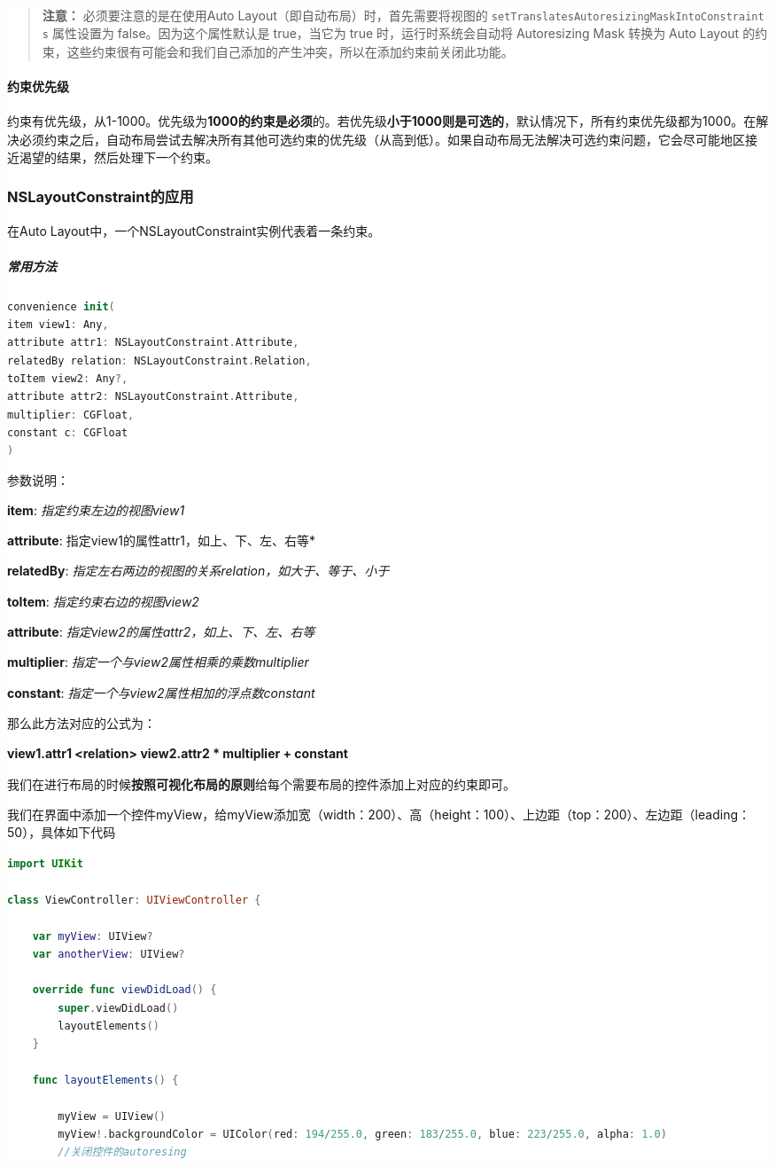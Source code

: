 > **注意：**
> 必须要注意的是在使用Auto Layout（即自动布局）时，首先需要将视图的 `setTranslatesAutoresizingMaskIntoConstraints` 属性设置为 false。因为这个属性默认是 true，当它为 true 时，运行时系统会自动将 Autoresizing Mask 转换为 Auto Layout 的约束，这些约束很有可能会和我们自己添加的产生冲突，所以在添加约束前关闭此功能。

#### 约束优先级

约束有优先级，从1-1000。优先级为**1000的约束是必须**的。若优先级**小于1000则是可选的**，默认情况下，所有约束优先级都为1000。在解决必须约束之后，自动布局尝试去解决所有其他可选约束的优先级（从高到低）。如果自动布局无法解决可选约束问题，它会尽可能地区接近渴望的结果，然后处理下一个约束。

### NSLayoutConstraint的应用

在Auto Layout中，一个NSLayoutConstraint实例代表着一条约束。

##### 常用方法

```swift
convenience init(
item view1: Any, 
attribute attr1: NSLayoutConstraint.Attribute, 
relatedBy relation: NSLayoutConstraint.Relation, 
toItem view2: Any?, 
attribute attr2: NSLayoutConstraint.Attribute, 
multiplier: CGFloat, 
constant c: CGFloat
)
```
参数说明：

**item**: *指定约束左边的视图view1*

**attribute**: 指定view1的属性attr1，如上、下、左、右等*

**relatedBy**: *指定左右两边的视图的关系relation，如大于、等于、小于*

**toItem**: *指定约束右边的视图view2*

**attribute**: *指定view2的属性attr2，如上、下、左、右等*

**multiplier**: *指定一个与view2属性相乘的乘数multiplier*

**constant**: *指定一个与view2属性相加的浮点数constant*


那么此方法对应的公式为：

**view1.attr1 \<relation> view2.attr2 * multiplier + constant** 

我们在进行布局的时候**按照可视化布局的原则**给每个需要布局的控件添加上对应的约束即可。

我们在界面中添加一个控件myView，给myView添加宽（width：200）、高（height：100）、上边距（top：200）、左边距（leading：50），具体如下代码

```swift
import UIKit

class ViewController: UIViewController {

    var myView: UIView?
    var anotherView: UIView?
    
    override func viewDidLoad() {
        super.viewDidLoad()
        layoutElements()
    }
    
    func layoutElements() {
        
        myView = UIView()
        myView!.backgroundColor = UIColor(red: 194/255.0, green: 183/255.0, blue: 223/255.0, alpha: 1.0)
        //关闭控件的autoresing
```